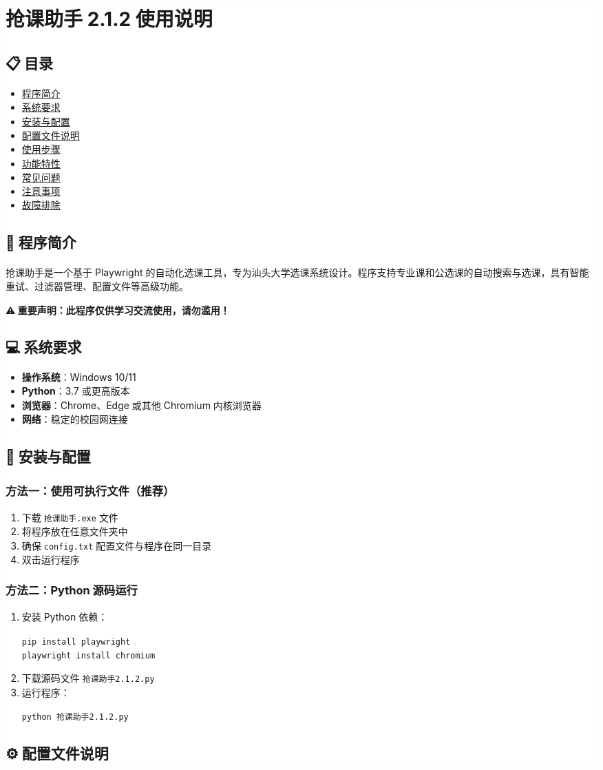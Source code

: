 # 抢课助手 2.1.2 使用说明

## 📋 目录
- [程序简介](#程序简介)
- [系统要求](#系统要求)
- [安装与配置](#安装与配置)
- [配置文件说明](#配置文件说明)
- [使用步骤](#使用步骤)
- [功能特性](#功能特性)
- [常见问题](#常见问题)
- [注意事项](#注意事项)
- [故障排除](#故障排除)

## 🎯 程序简介

抢课助手是一个基于 Playwright 的自动化选课工具，专为汕头大学选课系统设计。程序支持专业课和公选课的自动搜索与选课，具有智能重试、过滤器管理、配置文件等高级功能。

**⚠️ 重要声明：此程序仅供学习交流使用，请勿滥用！**

## 💻 系统要求

- **操作系统**：Windows 10/11
- **Python**：3.7 或更高版本
- **浏览器**：Chrome、Edge 或其他 Chromium 内核浏览器
- **网络**：稳定的校园网连接

## 🚀 安装与配置

### 方法一：使用可执行文件（推荐）
1. 下载 `抢课助手.exe` 文件
2. 将程序放在任意文件夹中
3. 确保 `config.txt` 配置文件与程序在同一目录
4. 双击运行程序

### 方法二：Python 源码运行
1. 安装 Python 依赖：
   ```bash
   pip install playwright
   playwright install chromium
   ```
2. 下载源码文件 `抢课助手2.1.2.py`
3. 运行程序：
   ```bash
   python 抢课助手2.1.2.py
   ```

## ⚙️ 配置文件说明
